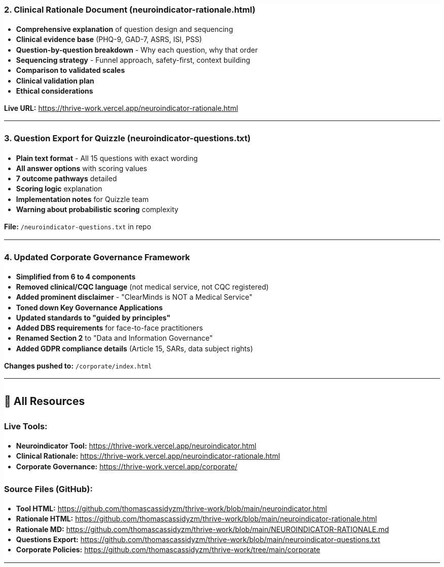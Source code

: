 ### 2. **Clinical Rationale Document** (neuroindicator-rationale.html)
- **Comprehensive explanation** of question design and sequencing
- **Clinical evidence base** (PHQ-9, GAD-7, ASRS, ISI, PSS)
- **Question-by-question breakdown** - Why each question, why that order
- **Sequencing strategy** - Funnel approach, safety-first, context building
- **Comparison to validated scales**
- **Clinical validation plan**
- **Ethical considerations**

**Live URL:** https://thrive-work.vercel.app/neuroindicator-rationale.html

---

### 3. **Question Export for Quizzle** (neuroindicator-questions.txt)
- **Plain text format** - All 15 questions with exact wording
- **All answer options** with scoring values
- **7 outcome pathways** detailed
- **Scoring logic** explanation
- **Implementation notes** for Quizzle team
- **Warning about probabilistic scoring** complexity

**File:** `/neuroindicator-questions.txt` in repo

---

### 4. **Updated Corporate Governance Framework**
- **Simplified from 6 to 4 components**
- **Removed clinical/CQC language** (not medical service, not CQC registered)
- **Added prominent disclaimer** - "ClearMinds is NOT a Medical Service"
- **Toned down Key Governance Applications**
- **Updated standards to "guided by principles"**
- **Added DBS requirements** for face-to-face practitioners
- **Renamed Section 2** to "Data and Information Governance"
- **Added GDPR compliance details** (Article 15, SARs, data subject rights)

**Changes pushed to:** `/corporate/index.html`

---

## 🔗 All Resources

### **Live Tools:**
- **Neuroindicator Tool:** https://thrive-work.vercel.app/neuroindicator.html
- **Clinical Rationale:** https://thrive-work.vercel.app/neuroindicator-rationale.html
- **Corporate Governance:** https://thrive-work.vercel.app/corporate/

### **Source Files (GitHub):**
- **Tool HTML:** https://github.com/thomascassidyzm/thrive-work/blob/main/neuroindicator.html
- **Rationale HTML:** https://github.com/thomascassidyzm/thrive-work/blob/main/neuroindicator-rationale.html
- **Rationale MD:** https://github.com/thomascassidyzm/thrive-work/blob/main/NEUROINDICATOR-RATIONALE.md
- **Questions Export:** https://github.com/thomascassidyzm/thrive-work/blob/main/neuroindicator-questions.txt
- **Corporate Policies:** https://github.com/thomascassidyzm/thrive-work/tree/main/corporate

---